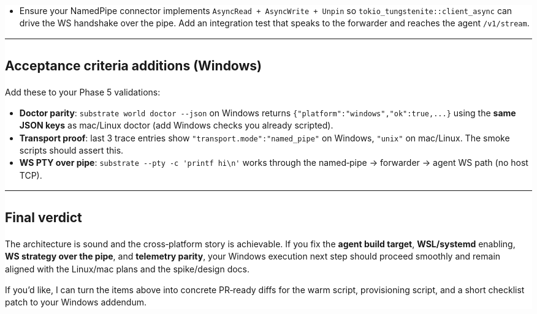   * Ensure your NamedPipe connector implements `AsyncRead + AsyncWrite + Unpin` so `tokio_tungstenite::client_async` can drive the WS handshake over the pipe. Add an integration test that speaks to the forwarder and reaches the agent `/v1/stream`. 

---

## Acceptance criteria additions (Windows)

Add these to your Phase 5 validations:

* **Doctor parity**: `substrate world doctor --json` on Windows returns `{"platform":"windows","ok":true,...}` using the **same JSON keys** as mac/Linux doctor (add Windows checks you already scripted). 
* **Transport proof**: last 3 trace entries show `"transport.mode":"named_pipe"` on Windows, `"unix"` on mac/Linux. The smoke scripts should assert this. 
* **WS PTY over pipe**: `substrate --pty -c 'printf hi\n'` works through the named‑pipe → forwarder → agent WS path (no host TCP). 

---

## Final verdict

The architecture is sound and the cross‑platform story is achievable. If you fix the **agent build target**, **WSL/systemd** enabling, **WS strategy over the pipe**, and **telemetry parity**, your Windows execution next step should proceed smoothly and remain aligned with the Linux/mac plans and the spike/design docs.

If you’d like, I can turn the items above into concrete PR‑ready diffs for the warm script, provisioning script, and a short checklist patch to your Windows addendum.
